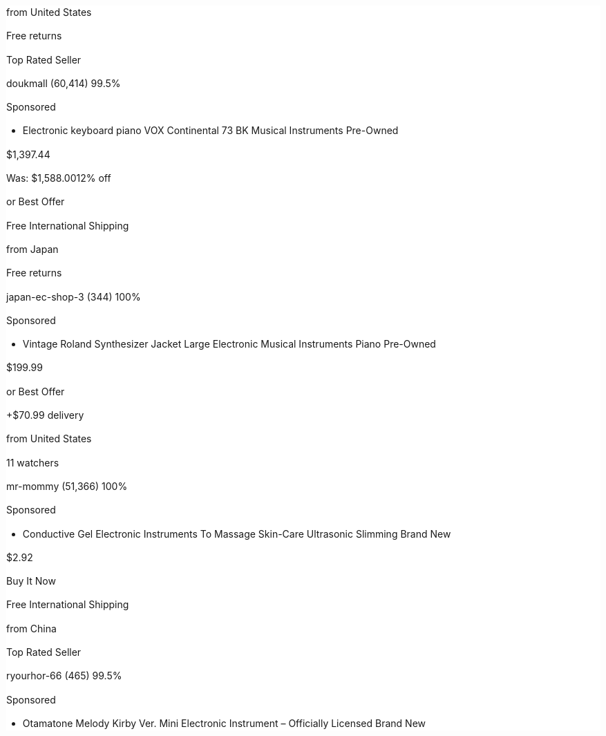 from United States

Free returns

Top Rated Seller

doukmall (60,414) 99.5%

Sponsored

  * Electronic keyboard piano VOX Continental 73 BK Musical Instruments
Pre-Owned

$1,397.44

Was: $1,588.0012% off

or Best Offer

Free International Shipping

from Japan

Free returns

japan-ec-shop-3 (344) 100%

Sponsored

  * Vintage Roland Synthesizer Jacket Large Electronic Musical Instruments Piano
Pre-Owned

$199.99

or Best Offer

+$70.99 delivery

from United States

11 watchers

mr-mommy (51,366) 100%

Sponsored

  * Conductive Gel Electronic Instruments To Massage Skin-Care Ultrasonic Slimming
Brand New

$2.92

Buy It Now

Free International Shipping

from China

Top Rated Seller

ryourhor-66 (465) 99.5%

Sponsored

  * Otamatone Melody Kirby Ver. Mini Electronic Instrument – Officially Licensed
Brand New
